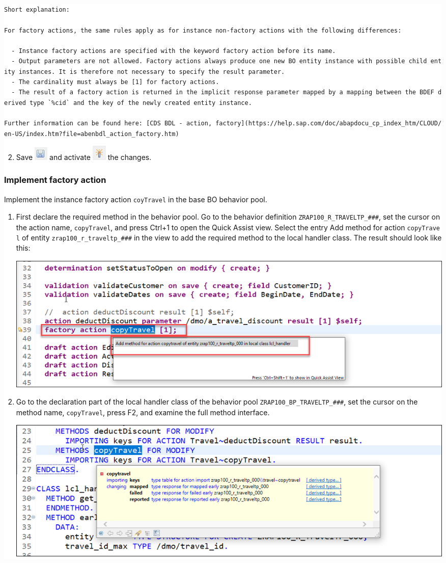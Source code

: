     Short explanation: 

    For factory actions, the same rules apply as for instance non-factory actions with the following differences:
    
      - Instance factory actions are specified with the keyword factory action before its name.
      - Output parameters are not allowed. Factory actions always produce one new BO entity instance with possible child entity instances. It is therefore not necessary to specify the result parameter.
      - The cardinality must always be [1] for factory actions.
      - The result of a factory action is returned in the implicit response parameter mapped by a mapping between the BDEF derived type `%cid` and the key of the newly created entity instance.

    Further information can be found here: [CDS BDL - action, factory](https://help.sap.com/doc/abapdocu_cp_index_htm/CLOUD/en-US/index.htm?file=abenbdl_action_factory.htm)

 2. Save ![save icon](adt_save.png) and activate ![activate icon](adt_activate.png) the changes.


### Implement factory action

Implement the instance factory action `coyTravel` in the base BO behavior pool.

 1. First declare the required method in the behavior pool. Go to the behavior definition `ZRAP100_R_TRAVELTP_###`, set the cursor on the action name, `copyTravel`, and press Ctrl+1 to open the Quick Assist view. Select the entry Add method for action `copyTravel` of entity `zrap100_r_traveltp_###` in the view to add the required method to the local handler class. The result should look like this:

    ![Travel BO Behavior Projection](p15.png)

 2. Go to the declaration part of the local handler class of the behavior pool `ZRAP100_BP_TRAVELTP_###`, set the cursor on the method name, `copyTravel`, press F2, and examine the full method interface.

    ![Travel BO Behavior Projection](nn4.png)
